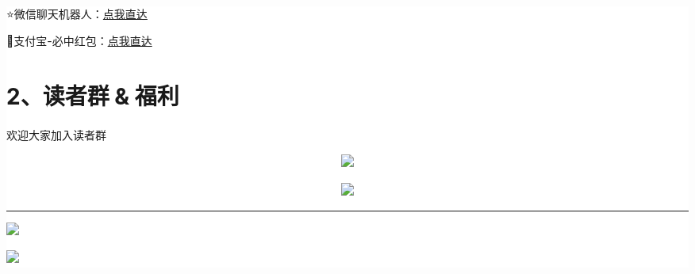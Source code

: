 
⭐微信聊天机器人：[点我直达](https://www.python-office.com/office/robot.html)


🎁支付宝-必中红包：[点我直达](http://www.python4office.cn/fuli/zhifubao-0923/)





# 2、读者群 & 福利

欢迎大家加入读者群

<p align="center" id='进群-banner'>
    <a target="_blank" href='http://www.python4office.cn/wechat-group/'>
    <img src="https://website-python-1300615378.cos.ap-nanjing.myqcloud.com/%E5%BC%95%E5%AF%BC%E8%B6%85%E9%93%BE%E6%8E%A5%2F%E6%8A%80%E6%9C%AF%E7%BE%A4.jpg" width="100%"/>
    </a>   
</p>


<p align="center" id='大礼包-banner'>
    <a target="_blank" href='http://python4office.cn/fuli/fuli-source-0726/'>
    <img src="https://banner-1300615378.cos.ap-guangzhou.myqcloud.com/%E6%A8%AA%E6%9D%A1/Python%E5%A4%A7%E7%A4%BC%E5%8C%85.jpg" width="100%"/>
    </a>   
</p>

---

![](https://www.python-office.com/assets/img/fuli.682e424c.jpg)

![](https://website-python-1300615378.cos.ap-nanjing.myqcloud.com/%E5%BC%95%E5%AF%BC%E8%B6%85%E9%93%BE%E6%8E%A5%2Fauto-work.jpg)